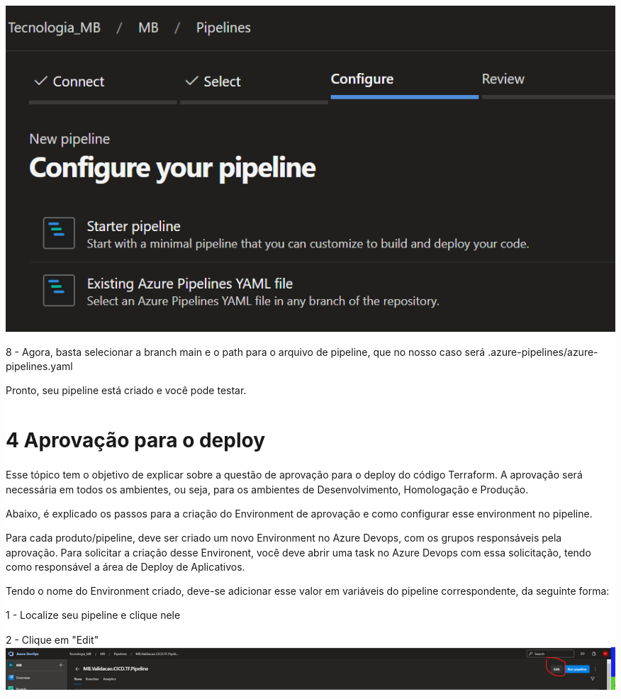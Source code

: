 ![pipeline](./docs/pipeline3.png)

8 - Agora, basta selecionar a branch main e o path para o arquivo de pipeline, que no nosso caso será .azure-pipelines/azure-pipelines.yaml

Pronto, seu pipeline está criado e você pode testar.

# 4 Aprovação para o deploy

Esse tópico tem o objetivo de explicar sobre a questão de aprovação para o deploy do código Terraform. A aprovação será necessária em todos os ambientes, ou seja, para os ambientes de Desenvolvimento, Homologação e Produção.

Abaixo, é explicado os passos para a criação do Environment de aprovação e como configurar esse environment no pipeline.

Para cada produto/pipeline, deve ser criado um novo Environment no Azure Devops, com os grupos responsáveis pela aprovação. Para solicitar a criação desse Environent, você deve abrir uma task no Azure Devops com essa solicitação, tendo como responsável a área de Deploy de Aplicativos.

Tendo o nome do Environment criado, deve-se adicionar esse valor em variáveis do pipeline correspondente, da seguinte forma:

1 - Localize seu pipeline e clique nele

2 - Clique em "Edit"
![pipeline](./docs/pipeline4.png)
